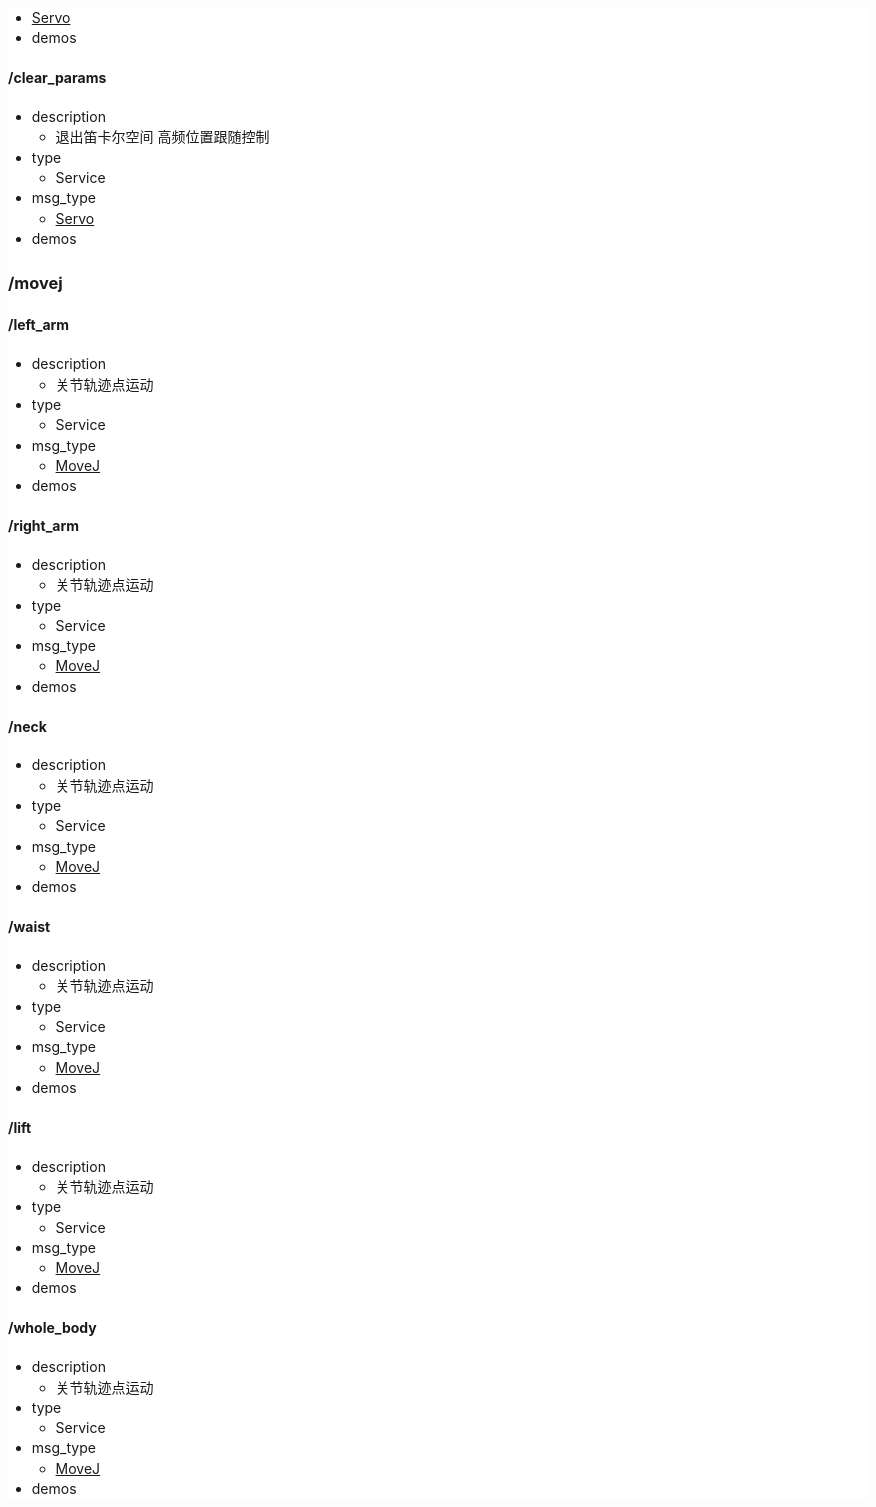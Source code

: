   - [Servo](./zj_humanoid_types.md#Servo)
- demos
#### /clear_params
- description
  - 退出笛卡尔空间 高频位置跟随控制
- type
  - Service
- msg_type
  - [Servo](./zj_humanoid_types.md#Servo)
- demos
### /movej
#### /left_arm
- description
  - 关节轨迹点运动
- type
  - Service
- msg_type
  - [MoveJ](./zj_humanoid_types.md#MoveJ)
- demos
#### /right_arm
- description
  - 关节轨迹点运动
- type
  - Service
- msg_type
  - [MoveJ](./zj_humanoid_types.md#MoveJ)
- demos
#### /neck
- description
  - 关节轨迹点运动
- type
  - Service
- msg_type
  - [MoveJ](./zj_humanoid_types.md#MoveJ)
- demos
#### /waist
- description
  - 关节轨迹点运动
- type
  - Service
- msg_type
  - [MoveJ](./zj_humanoid_types.md#MoveJ)
- demos
#### /lift
- description
  - 关节轨迹点运动
- type
  - Service
- msg_type
  - [MoveJ](./zj_humanoid_types.md#MoveJ)
- demos
#### /whole_body
- description
  - 关节轨迹点运动
- type
  - Service
- msg_type
  - [MoveJ](./zj_humanoid_types.md#MoveJ)
- demos